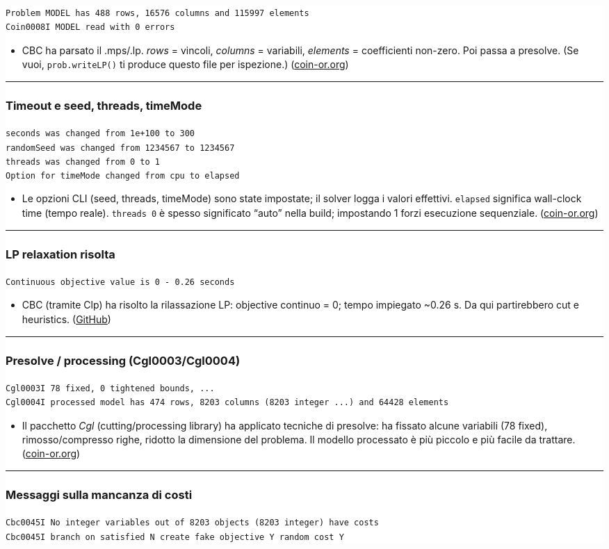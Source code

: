 ```
Problem MODEL has 488 rows, 16576 columns and 115997 elements
Coin0008I MODEL read with 0 errors
```

* CBC ha parsato il .mps/.lp. *rows* = vincoli, *columns* = variabili, *elements* = coefficienti non-zero. Poi passa a presolve. (Se vuoi, `prob.writeLP()` ti produce questo file per ispezione.) ([coin-or.org][1])

---

### Timeout e seed, threads, timeMode

```
seconds was changed from 1e+100 to 300
randomSeed was changed from 1234567 to 1234567
threads was changed from 0 to 1
Option for timeMode changed from cpu to elapsed
```

* Le opzioni CLI (seed, threads, timeMode) sono state impostate; il solver logga i valori effettivi. `elapsed` significa wall-clock time (tempo reale). `threads 0` è spesso significato “auto” nella build; impostando 1 forzi esecuzione sequenziale. ([coin-or.org][1])

---

### LP relaxation risolta

```
Continuous objective value is 0 - 0.26 seconds
```

* CBC (tramite Clp) ha risolto la rilassazione LP: objective continuo = 0; tempo impiegato \~0.26 s. Da qui partirebbero cut e heuristics. ([GitHub][2])

---

### Presolve / processing (Cgl0003/Cgl0004)

```
Cgl0003I 78 fixed, 0 tightened bounds, ...
Cgl0004I processed model has 474 rows, 8203 columns (8203 integer ...) and 64428 elements
```

* Il pacchetto *Cgl* (cutting/processing library) ha applicato tecniche di presolve: ha fissato alcune variabili (78 fixed), rimosso/compresso righe, ridotto la dimensione del problema. Il modello processato è più piccolo e più facile da trattare. ([coin-or.org][1])

---

### Messaggi sulla mancanza di costi

```
Cbc0045I No integer variables out of 8203 objects (8203 integer) have costs
Cbc0045I branch on satisfied N create fake objective Y random cost Y
```


[1]: https://www.coin-or.org/Cbc/cbcuserguide.html?utm_source=chatgpt.com "CBC User Guide - COIN-OR"
[2]: https://github.com/coin-or/Cbc?utm_source=chatgpt.com "coin-or/Cbc: COIN-OR Branch-and-Cut solver - GitHub"
[3]: https://www.dei.unipd.it/~fisch/papers/feasibility_pump.pdf?utm_source=chatgpt.com "[PDF] The feasibility pump - dei.unipd"
[4]: https://coin-or.github.io/Cbc/heuristics.html?utm_source=chatgpt.com "Getting Good Bounds in CBC"
[5]: https://stackoverflow.com/questions/74000397/analyzing-the-log-of-cbc-solver-in-pulp?utm_source=chatgpt.com "Analyzing the log of CBC solver in pulp - Stack Overflow"
[6]: https://list.coin-or.org/pipermail/cbc/2016-March/001970.html?utm_source=chatgpt.com "[Cbc] How to get first feasible integer solutions ... - Mailing Lists"